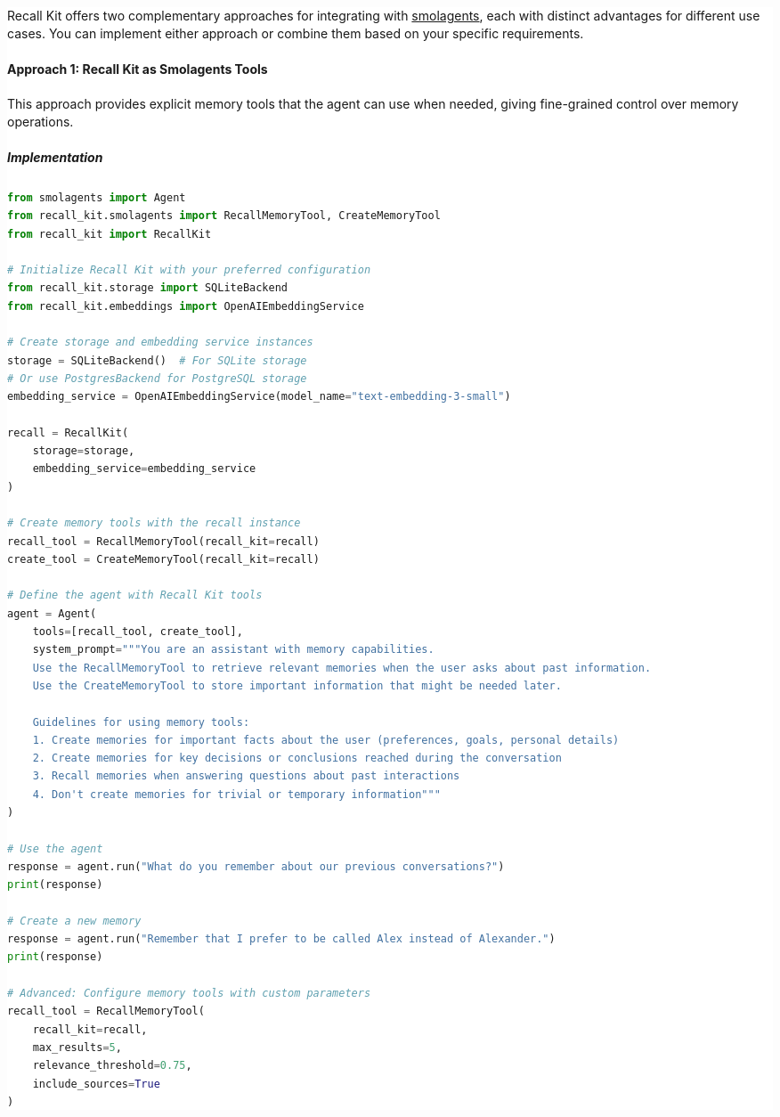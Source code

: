 Recall Kit offers two complementary approaches for integrating with [smolagents](https://github.com/huggingface/smolagents), each with distinct advantages for different use cases. You can implement either approach or combine them based on your specific requirements.

#### Approach 1: Recall Kit as Smolagents Tools

This approach provides explicit memory tools that the agent can use when needed, giving fine-grained control over memory operations.

##### Implementation

```python
from smolagents import Agent
from recall_kit.smolagents import RecallMemoryTool, CreateMemoryTool
from recall_kit import RecallKit

# Initialize Recall Kit with your preferred configuration
from recall_kit.storage import SQLiteBackend
from recall_kit.embeddings import OpenAIEmbeddingService

# Create storage and embedding service instances
storage = SQLiteBackend()  # For SQLite storage
# Or use PostgresBackend for PostgreSQL storage
embedding_service = OpenAIEmbeddingService(model_name="text-embedding-3-small")

recall = RecallKit(
    storage=storage,
    embedding_service=embedding_service
)

# Create memory tools with the recall instance
recall_tool = RecallMemoryTool(recall_kit=recall)
create_tool = CreateMemoryTool(recall_kit=recall)

# Define the agent with Recall Kit tools
agent = Agent(
    tools=[recall_tool, create_tool],
    system_prompt="""You are an assistant with memory capabilities.
    Use the RecallMemoryTool to retrieve relevant memories when the user asks about past information.
    Use the CreateMemoryTool to store important information that might be needed later.

    Guidelines for using memory tools:
    1. Create memories for important facts about the user (preferences, goals, personal details)
    2. Create memories for key decisions or conclusions reached during the conversation
    3. Recall memories when answering questions about past interactions
    4. Don't create memories for trivial or temporary information"""
)

# Use the agent
response = agent.run("What do you remember about our previous conversations?")
print(response)

# Create a new memory
response = agent.run("Remember that I prefer to be called Alex instead of Alexander.")
print(response)

# Advanced: Configure memory tools with custom parameters
recall_tool = RecallMemoryTool(
    recall_kit=recall,
    max_results=5,
    relevance_threshold=0.75,
    include_sources=True
)

```